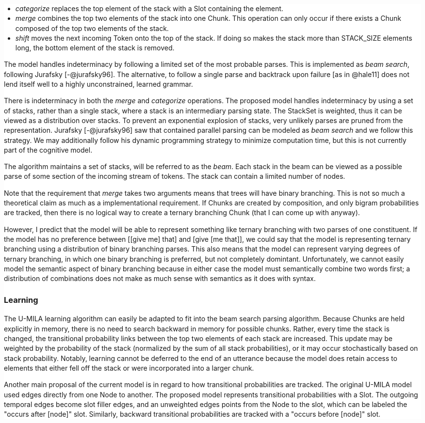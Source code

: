 - $categorize$ replaces the top element of the stack with a Slot containing the element.
- $merge$ combines the top two elements of the stack into one Chunk. This operation can only occur if there exists a Chunk composed of the top two elements of the stack.
- $shift$ moves the next incoming Token onto the top of the stack. If doing so makes the stack more than STACK_SIZE elements long, the bottom element of the stack is removed.



The model handles indeterminacy by following a limited set of the most probable parses. This is implemented as _beam search_, following Jurafsky [-@jurafsky96]. The alternative, to follow a single parse and backtrack upon failure [as in @hale11] does not lend itself well to a highly unconstrained, learned grammar. 

There is indeterminacy in both the $merge$ and $categorize$ operations. The proposed model handles indeterminacy by using a set of stacks, rather than a single stack, where a stack is an intermediary parsing state. The StackSet is weighted, thus it can be viewed as a distribution over stacks. To prevent an exponential explosion of stacks, very unlikely parses are pruned from the representation. Jurafsky [-@jurafsky96] saw that contained parallel parsing can be modeled as *beam search* and we follow this strategy. We may additionally follow his dynamic programming strategy to minimize computation time, but this is not currently part of the cognitive model.

The algorithm maintains a set of stacks, will be referred to as the _beam_. Each stack in the beam can be viewed as a possible parse of some section of the incoming stream of tokens. The stack can contain a limited number of nodes.


Note that the requirement that $merge$ takes two arguments means that trees will have binary branching. This is not so much a theoretical claim as much as a implementational requirement. If Chunks are created by composition, and only bigram probabilities are tracked, then there is no logical way to create a ternary branching Chunk (that I can come up with anyway).

However, I predict that the model will be able to represent something like ternary branching with two parses of one constituent. If the model has no preference between [[give me] that] and [give [me that]], we could say that the model is representing ternary branching using a distribution of binary branching parses. This also means that the model can represent varying degrees of ternary branching, in which one binary branching is preferred, but not completely domintant. Unfortunately, we cannot easily model the semantic aspect of binary branching because in either case the model must semantically combine two words first; a distribution of  combinations does not make as much sense with semantics as it does with syntax.

### Learning
The U-MILA learning algorithm can easily be adapted to fit into the beam search parsing algorithm. Because Chunks are held explicitly in memory, there is no need to search backward in memory for possible chunks. Rather, every time the stack is changed, the transitional probability links between the top two elements of each stack are increased. This update may be weighted by the probability of the stack (normalized by the sum of all stack probabilities), or it may occur stochastically based on stack probability. Notably, learning cannot be deferred to the end of an utterance because the model does retain access to elements that either fell off the stack or were incorporated into a larger chunk.

Another main proposal of the current model is in regard to how transitional probabilities are tracked. The original U-MILA model used edges directly from one Node to another. The proposed model represents transitional probabilities with a Slot. The outgoing temporal edges become slot filler edges, and an unweighted edges points from the Node to the slot, which can be labeled the "occurs after [node]" slot. Similarly, backward transitional probabilities are tracked with a "occurs before [node]" slot.
